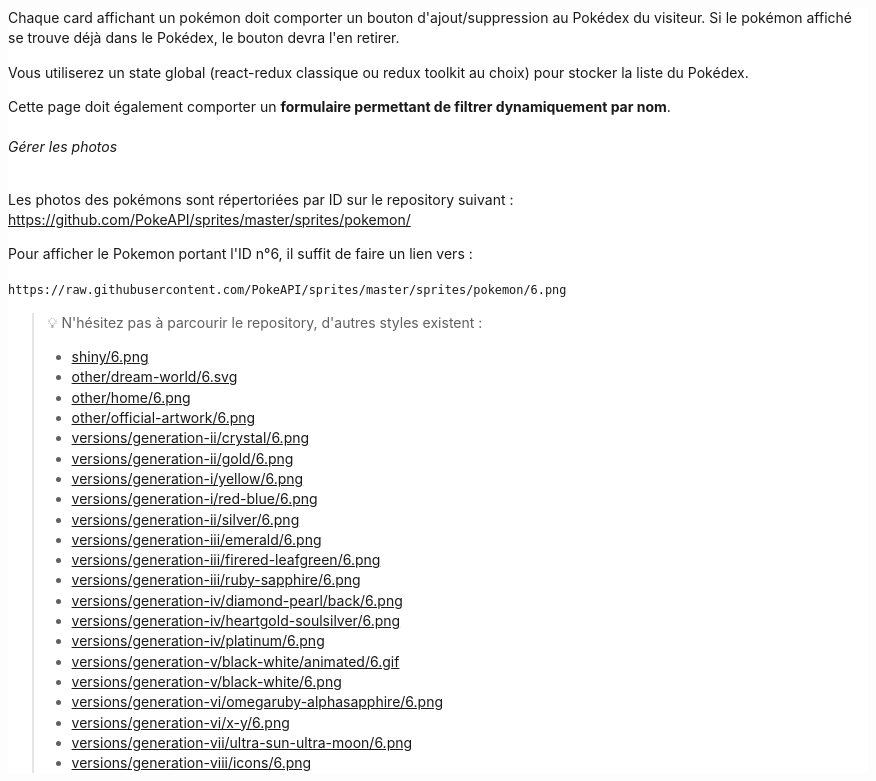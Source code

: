 Chaque card affichant un pokémon doit comporter un bouton d'ajout/suppression au Pokédex du visiteur. Si le pokémon affiché se trouve déjà dans le Pokédex, le bouton devra l'en retirer.

Vous utiliserez un state global (react-redux classique ou redux toolkit au choix) pour stocker la liste du Pokédex.

Cette page doit également comporter un **formulaire permettant de filtrer dynamiquement par nom**.

###### Gérer les photos 

Les photos des pokémons sont répertoriées par ID sur le repository suivant : https://github.com/PokeAPI/sprites/master/sprites/pokemon/

Pour afficher le Pokemon portant l'ID n°6, il suffit de faire un lien vers :

```
https://raw.githubusercontent.com/PokeAPI/sprites/master/sprites/pokemon/6.png
```

> 💡 N'hésitez pas à parcourir le repository, d'autres styles existent :
> - [shiny/6.png](https://raw.githubusercontent.com/PokeAPI/sprites/master/sprites/pokemon/shiny/6.png)
> - [other/dream-world/6.svg](https://raw.githubusercontent.com/PokeAPI/sprites/master/sprites/pokemon/other/dream-world/6.svg)
> - [other/home/6.png](https://raw.githubusercontent.com/PokeAPI/sprites/master/sprites/pokemon/other/home/6.png)
> - [other/official-artwork/6.png](https://raw.githubusercontent.com/PokeAPI/sprites/master/sprites/pokemon/other/official-artwork/6.png)
> - [versions/generation-ii/crystal/6.png](https://raw.githubusercontent.com/PokeAPI/sprites/master/sprites/pokemon/versions/generation-ii/crystal/6.png)
> - [versions/generation-ii/gold/6.png](https://raw.githubusercontent.com/PokeAPI/sprites/master/sprites/pokemon/versions/generation-ii/gold/6.png)
> - [versions/generation-i/yellow/6.png](https://raw.githubusercontent.com/PokeAPI/sprites/master/sprites/pokemon/versions/generation-i/yellow/6.png)
> - [versions/generation-i/red-blue/6.png](https://raw.githubusercontent.com/PokeAPI/sprites/master/sprites/pokemon/versions/generation-i/red-blue/6.png)
> - [versions/generation-ii/silver/6.png](https://raw.githubusercontent.com/PokeAPI/sprites/master/sprites/pokemon/versions/generation-ii/silver/6.png)
> - [versions/generation-iii/emerald/6.png](https://raw.githubusercontent.com/PokeAPI/sprites/master/sprites/pokemon/versions/generation-iii/emerald/6.png)
> - [versions/generation-iii/firered-leafgreen/6.png](https://raw.githubusercontent.com/PokeAPI/sprites/master/sprites/pokemon/versions/generation-iii/firered-leafgreen/6.png)
> - [versions/generation-iii/ruby-sapphire/6.png](https://raw.githubusercontent.com/PokeAPI/sprites/master/sprites/pokemon/versions/generation-iii/ruby-sapphire/6.png)
> - [versions/generation-iv/diamond-pearl/back/6.png](https://raw.githubusercontent.com/PokeAPI/sprites/master/sprites/pokemon/versions/generation-iv/diamond-pearl/back/6.png)
> - [versions/generation-iv/heartgold-soulsilver/6.png](https://raw.githubusercontent.com/PokeAPI/sprites/master/sprites/pokemon/versions/generation-iv/heartgold-soulsilver/6.png)
> - [versions/generation-iv/platinum/6.png](https://raw.githubusercontent.com/PokeAPI/sprites/master/sprites/pokemon/versions/generation-iv/platinum/6.png)
> - [versions/generation-v/black-white/animated/6.gif](https://raw.githubusercontent.com/PokeAPI/sprites/master/sprites/pokemon/versions/generation-v/black-white/animated/6.gif)
> - [versions/generation-v/black-white/6.png](https://raw.githubusercontent.com/PokeAPI/sprites/master/sprites/pokemon/versions/generation-v/black-white/6.png)
> - [versions/generation-vi/omegaruby-alphasapphire/6.png](https://raw.githubusercontent.com/PokeAPI/sprites/master/sprites/pokemon/versions/generation-vi/omegaruby-alphasapphire/6.png)
> - [versions/generation-vi/x-y/6.png](https://raw.githubusercontent.com/PokeAPI/sprites/master/sprites/pokemon/versions/generation-vi/x-y/6.png)
> - [versions/generation-vii/ultra-sun-ultra-moon/6.png](https://raw.githubusercontent.com/PokeAPI/sprites/master/sprites/pokemon/versions/generation-vii/ultra-sun-ultra-moon/6.png)
> - [versions/generation-viii/icons/6.png](https://raw.githubusercontent.com/PokeAPI/sprites/master/sprites/pokemon/versions/generation-viii/icons/6.png)
